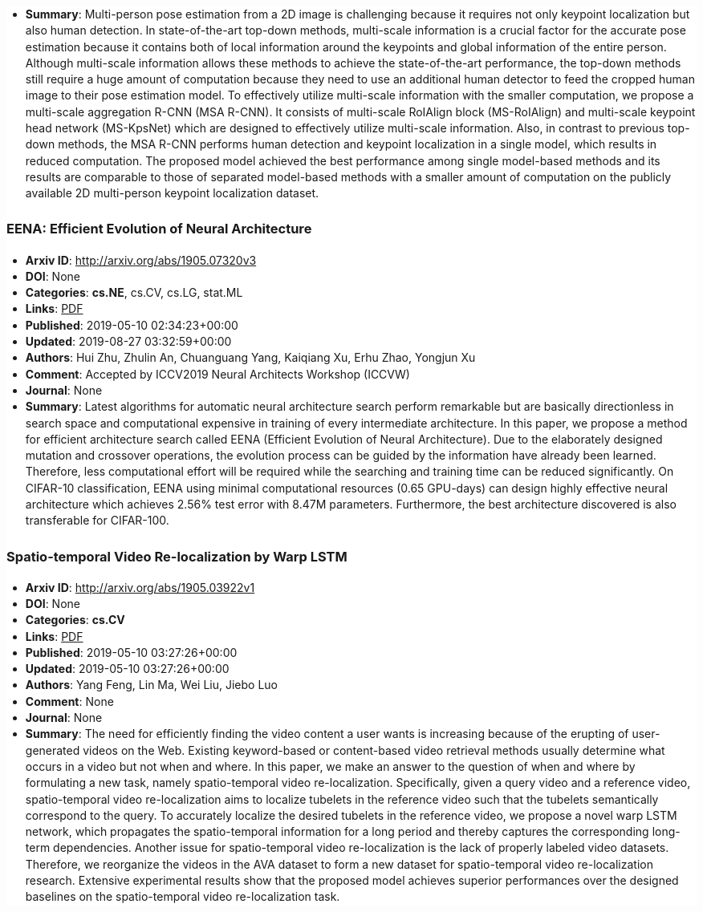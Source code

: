 - **Summary**: Multi-person pose estimation from a 2D image is challenging because it requires not only keypoint localization but also human detection. In state-of-the-art top-down methods, multi-scale information is a crucial factor for the accurate pose estimation because it contains both of local information around the keypoints and global information of the entire person. Although multi-scale information allows these methods to achieve the state-of-the-art performance, the top-down methods still require a huge amount of computation because they need to use an additional human detector to feed the cropped human image to their pose estimation model. To effectively utilize multi-scale information with the smaller computation, we propose a multi-scale aggregation R-CNN (MSA R-CNN). It consists of multi-scale RoIAlign block (MS-RoIAlign) and multi-scale keypoint head network (MS-KpsNet) which are designed to effectively utilize multi-scale information. Also, in contrast to previous top-down methods, the MSA R-CNN performs human detection and keypoint localization in a single model, which results in reduced computation. The proposed model achieved the best performance among single model-based methods and its results are comparable to those of separated model-based methods with a smaller amount of computation on the publicly available 2D multi-person keypoint localization dataset.



### EENA: Efficient Evolution of Neural Architecture
- **Arxiv ID**: http://arxiv.org/abs/1905.07320v3
- **DOI**: None
- **Categories**: **cs.NE**, cs.CV, cs.LG, stat.ML
- **Links**: [PDF](http://arxiv.org/pdf/1905.07320v3)
- **Published**: 2019-05-10 02:34:23+00:00
- **Updated**: 2019-08-27 03:32:59+00:00
- **Authors**: Hui Zhu, Zhulin An, Chuanguang Yang, Kaiqiang Xu, Erhu Zhao, Yongjun Xu
- **Comment**: Accepted by ICCV2019 Neural Architects Workshop (ICCVW)
- **Journal**: None
- **Summary**: Latest algorithms for automatic neural architecture search perform remarkable but are basically directionless in search space and computational expensive in training of every intermediate architecture. In this paper, we propose a method for efficient architecture search called EENA (Efficient Evolution of Neural Architecture). Due to the elaborately designed mutation and crossover operations, the evolution process can be guided by the information have already been learned. Therefore, less computational effort will be required while the searching and training time can be reduced significantly. On CIFAR-10 classification, EENA using minimal computational resources (0.65 GPU-days) can design highly effective neural architecture which achieves 2.56% test error with 8.47M parameters. Furthermore, the best architecture discovered is also transferable for CIFAR-100.



### Spatio-temporal Video Re-localization by Warp LSTM
- **Arxiv ID**: http://arxiv.org/abs/1905.03922v1
- **DOI**: None
- **Categories**: **cs.CV**
- **Links**: [PDF](http://arxiv.org/pdf/1905.03922v1)
- **Published**: 2019-05-10 03:27:26+00:00
- **Updated**: 2019-05-10 03:27:26+00:00
- **Authors**: Yang Feng, Lin Ma, Wei Liu, Jiebo Luo
- **Comment**: None
- **Journal**: None
- **Summary**: The need for efficiently finding the video content a user wants is increasing because of the erupting of user-generated videos on the Web. Existing keyword-based or content-based video retrieval methods usually determine what occurs in a video but not when and where. In this paper, we make an answer to the question of when and where by formulating a new task, namely spatio-temporal video re-localization. Specifically, given a query video and a reference video, spatio-temporal video re-localization aims to localize tubelets in the reference video such that the tubelets semantically correspond to the query. To accurately localize the desired tubelets in the reference video, we propose a novel warp LSTM network, which propagates the spatio-temporal information for a long period and thereby captures the corresponding long-term dependencies. Another issue for spatio-temporal video re-localization is the lack of properly labeled video datasets. Therefore, we reorganize the videos in the AVA dataset to form a new dataset for spatio-temporal video re-localization research. Extensive experimental results show that the proposed model achieves superior performances over the designed baselines on the spatio-temporal video re-localization task.
